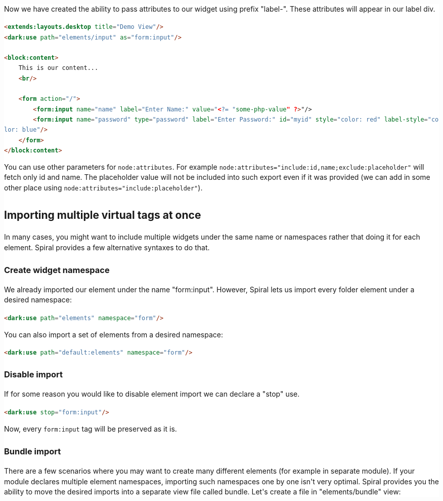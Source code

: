 Now we have created the ability to pass attributes to our widget using prefix "label-". These attributes will appear in our label div.

```html
<extends:layouts.desktop title="Demo View"/>
<dark:use path="elements/input" as="form:input"/>

<block:content>
    This is our content...
    <br/>

    <form action="/">
        <form:input name="name" label="Enter Name:" value="<?= "some-php-value" ?>"/>
        <form:input name="password" type="password" label="Enter Password:" id="myid" style="color: red" label-style="color: blue"/>
    </form>
</block:content>
```

You can use other parameters for `node:attributes`. For example `node:attributes="include:id,name;exclude:placeholder"` will fetch only id and name. The placeholder value will not be included into such export even if it was provided (we can add in some other place using `node:attributes="include:placeholder"`).

## Importing multiple virtual tags at once
In many cases, you might want to include multiple widgets under the same name or namespaces rather that doing it for each element. Spiral provides a few alternative syntaxes to do that.

### Create widget namespace
We already imported our element under the name "form:input". However, Spiral lets us import every folder element under a desired namespace:

```html
<dark:use path="elements" namespace="form"/>
```

You can also import a set of elements from a desired namespace:

```html
<dark:use path="default:elements" namespace="form"/>
```

### Disable import
If for some reason you would like to disable element import we can declare a "stop" use.

```html
<dark:use stop="form:input"/>
```

Now, every `form:input` tag will be preserved as it is.

### Bundle import
There are a few scenarios where you may want to create many different elements (for example in separate module). If your module declares multiple element namespaces, importing such namespaces one by one isn't very optimal. Spiral provides you the ability to move the desired imports into a separate view file called bundle. Let's create a file in "elements/bundle" view:
